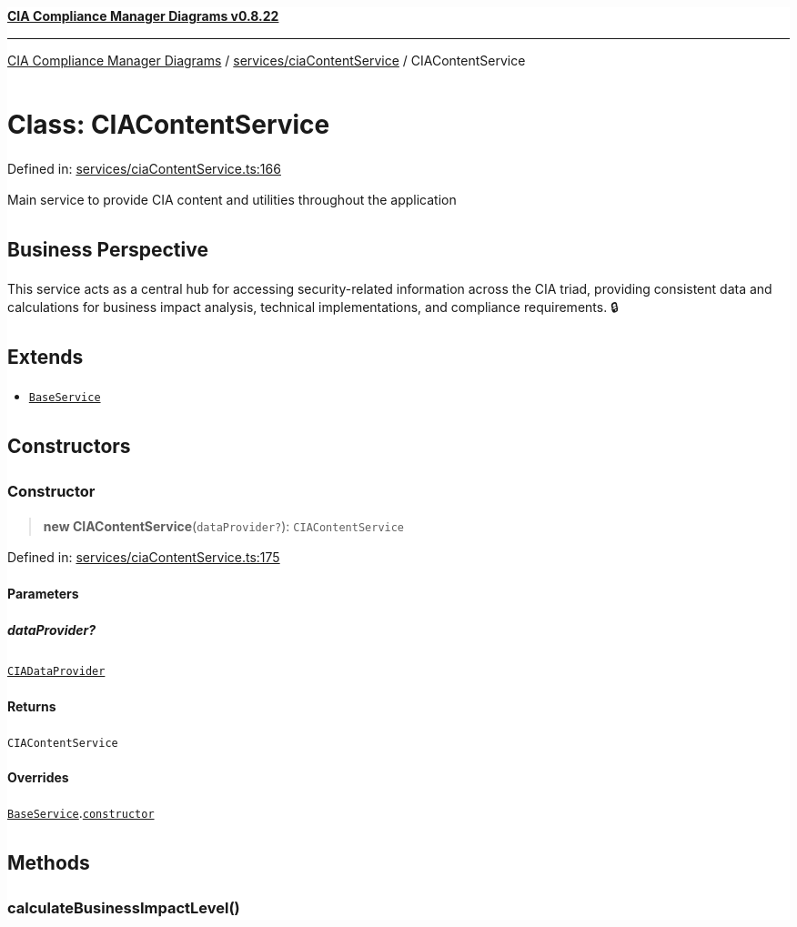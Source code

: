[**CIA Compliance Manager Diagrams v0.8.22**](../../../README.md)

***

[CIA Compliance Manager Diagrams](../../../modules.md) / [services/ciaContentService](../README.md) / CIAContentService

# Class: CIAContentService

Defined in: [services/ciaContentService.ts:166](https://github.com/Hack23/cia-compliance-manager/blob/5eebba14bef5523072dd8c486c1cd0c7c18766fc/src/services/ciaContentService.ts#L166)

Main service to provide CIA content and utilities throughout the application

## Business Perspective

This service acts as a central hub for accessing security-related information
across the CIA triad, providing consistent data and calculations for business
impact analysis, technical implementations, and compliance requirements. 🔒

## Extends

- [`BaseService`](../../BaseService/classes/BaseService.md)

## Constructors

### Constructor

> **new CIAContentService**(`dataProvider?`): `CIAContentService`

Defined in: [services/ciaContentService.ts:175](https://github.com/Hack23/cia-compliance-manager/blob/5eebba14bef5523072dd8c486c1cd0c7c18766fc/src/services/ciaContentService.ts#L175)

#### Parameters

##### dataProvider?

[`CIADataProvider`](../../../types/interfaces/CIADataProvider.md)

#### Returns

`CIAContentService`

#### Overrides

[`BaseService`](../../BaseService/classes/BaseService.md).[`constructor`](../../BaseService/classes/BaseService.md#constructor)

## Methods

### calculateBusinessImpactLevel()
